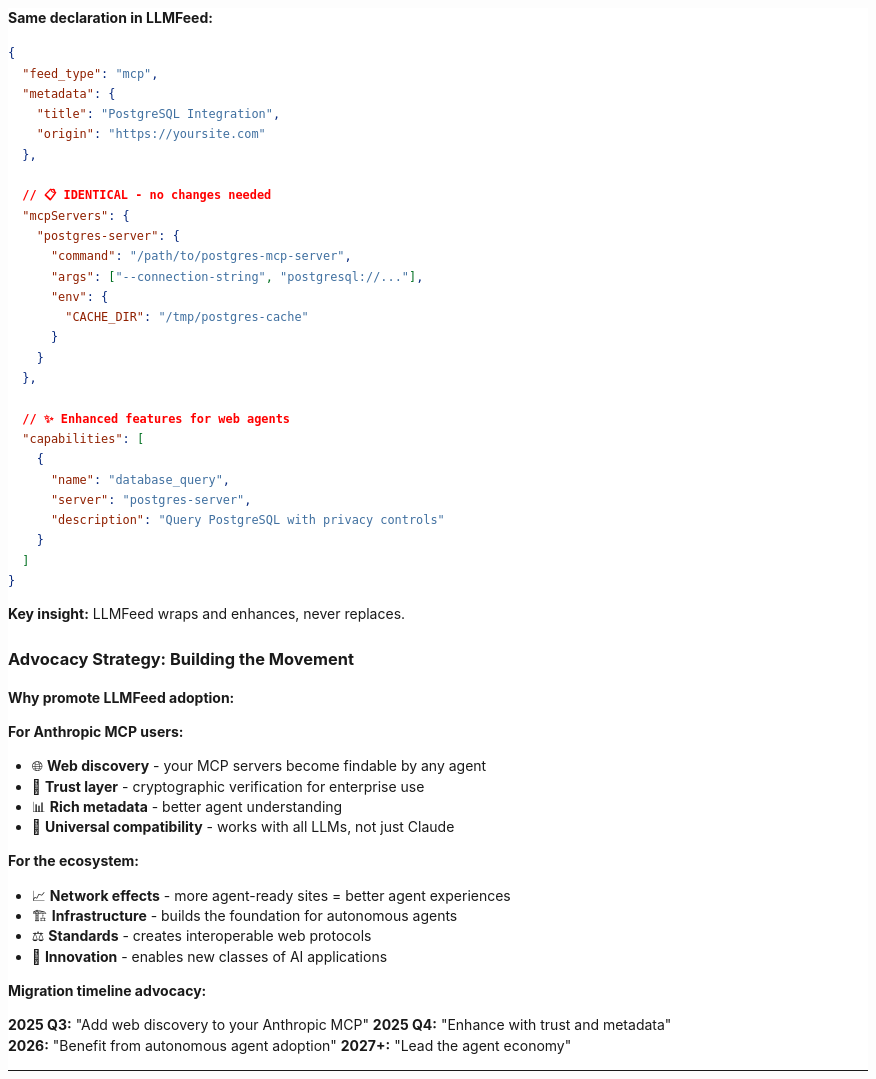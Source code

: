 **Same declaration in LLMFeed:**
```json
{
  "feed_type": "mcp",
  "metadata": {
    "title": "PostgreSQL Integration",
    "origin": "https://yoursite.com"
  },
  
  // 📋 IDENTICAL - no changes needed
  "mcpServers": {
    "postgres-server": {
      "command": "/path/to/postgres-mcp-server", 
      "args": ["--connection-string", "postgresql://..."],
      "env": {
        "CACHE_DIR": "/tmp/postgres-cache"
      }
    }
  },
  
  // ✨ Enhanced features for web agents
  "capabilities": [
    {
      "name": "database_query",
      "server": "postgres-server",
      "description": "Query PostgreSQL with privacy controls"
    }
  ]
}
```

**Key insight:** LLMFeed wraps and enhances, never replaces.

### Advocacy Strategy: Building the Movement

**Why promote LLMFeed adoption:**

**For Anthropic MCP users:**
- 🌐 **Web discovery** - your MCP servers become findable by any agent
- 🔐 **Trust layer** - cryptographic verification for enterprise use
- 📊 **Rich metadata** - better agent understanding
- 🔄 **Universal compatibility** - works with all LLMs, not just Claude

**For the ecosystem:**
- 📈 **Network effects** - more agent-ready sites = better agent experiences
- 🏗️ **Infrastructure** - builds the foundation for autonomous agents
- ⚖️ **Standards** - creates interoperable web protocols
- 🚀 **Innovation** - enables new classes of AI applications

**Migration timeline advocacy:**

**2025 Q3:** "Add web discovery to your Anthropic MCP"
**2025 Q4:** "Enhance with trust and metadata"  
**2026:** "Benefit from autonomous agent adoption"
**2027+:** "Lead the agent economy"

---